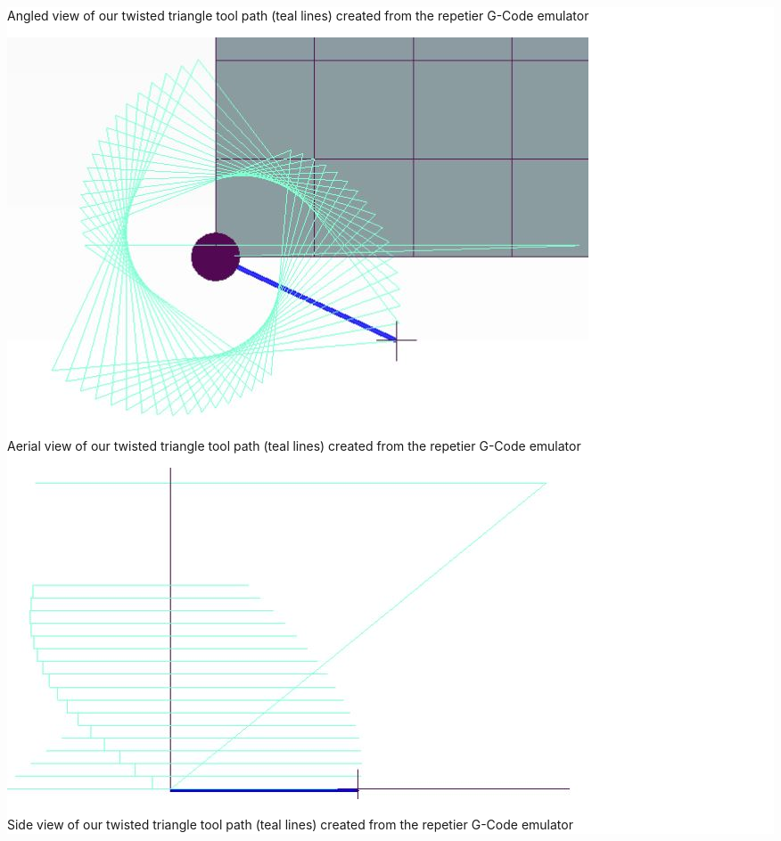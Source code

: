 Angled view of our twisted triangle tool path (teal lines) created from the repetier G-Code emulator

![image](./read_me_images/twisted_tri_tool_path_2.JPG)

Aerial view of our twisted triangle tool path (teal lines) created from the repetier G-Code emulator

![image](./read_me_images/twisted_tri_tool_path_3.JPG)

Side view of our twisted triangle tool path (teal lines) created from the repetier G-Code emulator
